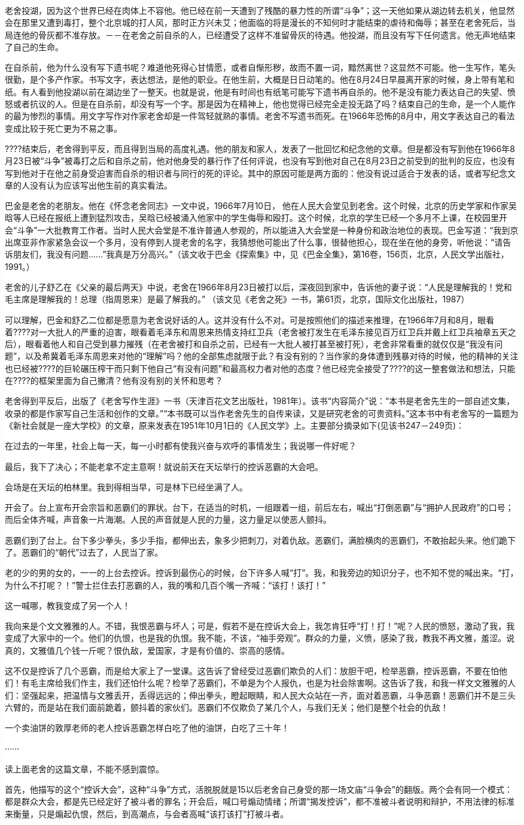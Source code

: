 老舍投湖，因为这个世界已经在肉体上不容他。他已经在前一天遭到了残酷的暴力性的所谓“斗争”；这一天他如果从湖边转去机关，他显然会在那里又遭到毒打，整个北京城的打人风，那时正方兴未艾；他面临的将是漫长的不知何时才能结束的虐待和侮辱；甚至在老舍死后，当局连他的骨灰都不准存放。－－在老舍之前自杀的人，已经遭受了这样不准留骨灰的待遇。他投湖，而且没有写下任何遗言。他无声地结束了自己的生命。 

在自杀前，他为什么没有写下遗书呢？难道他死得心甘情愿，或者自惭形秽，故而不置一词，黯然离世？这显然不可能。他一生写作，笔头很勤，是个多产作家。书写文字，表达想法，是他的职业。在他生前，大概是日日动笔的。他在8月24日早晨离开家的时候，身上带有笔和纸。有人看到他投湖以前在湖边坐了一整天。也就是说，他是有时间也有纸笔可能写下遗书再自杀的。他不是没有能力表达自己的失望、愤怒或者抗议的人。但是在自杀前，却没有写一个字。那是因为在精神上，他也觉得已经完全走投无路了吗？结束自己的生命，是一个人能作的最为惨烈的事情。用文字写作对作家老舍却是一件驾轻就熟的事情。老舍不写遗书而死。在1966年恐怖的8月中，用文字表达自己的看法变成比较于死亡更为不易之事。 

????结束后，老舍得到平反，而且得到当局的高度礼遇。他的朋友和家人，发表了一批回忆和纪念他的文章。但是都没有写到他在1966年8月23日被“斗争”被毒打之后和自杀之前，他对他身受的暴行作了任何评说，也没有写到他对自己在8月23日之前受到的批判的反应，也没有写到他对于在他之前身受迫害而自杀的相识者与同行的死的评论。其中的原因可能是两方面的：他没有说过适合于发表的话，或者写纪念文章的人没有认为应该写出他生前的真实看法。 

巴金是老舍的老朋友。他在《怀念老舍同志》一文中说，1966年7月10日， 他在人民大会堂见到老舍。这个时候，北京的历史学家和作家吴晗等人已经在报纸上遭到猛烈攻击，吴晗已经被涌入他家中的学生侮辱和殴打。这个时候，北京的学生已经一个多月不上课，在校园里开会“斗争”一大批教育工作者。当时人民大会堂是不准许普通人参观的，所以能进入大会堂是一种身份和政治地位的表现。巴金写道：“我到京出席亚非作家紧急会议一个多月，没有停到人提老舍的名字，我猜想他可能出了什么事，很替他担心，现在坐在他的身旁，听他说：“请告诉朋友们，我没有问题……”我真是万分高兴。”（该文收于巴金《探索集》中，见《巴金全集》，第16卷，156页，北京，人民文学出版社，1991。） 

老舍的儿子舒乙在《父亲的最后两天》中说，老舍在1966年8月23日被打以后，深夜回到家中，告诉他的妻子说：“人民是理解我的！党和毛主席是理解我的！总理（指周恩来）是最了解我的。” （该文见《老舍之死》一书，第61页，北京，国际文化出版社，1987） 

可以理解，巴金和舒乙二位都是愿意为老舍说好话的人。这并没有什么不对。可是按照他们的描述来推理，在1966年7月和8月，眼看着????对一大批人的严重的迫害，眼看着毛泽东和周恩来热情支持红卫兵（老舍被打发生在毛泽东接见百万红卫兵并戴上红卫兵袖章五天之后），眼看着他人和自己受到暴力摧残（在老舍被打和自杀之前，已经有一大批人被打甚至被打死），老舍非常看重的就仅仅是“我没有问题”，以及希冀着毛泽东周恩来对他的“理解”吗？他的全部焦虑就限于此？有没有别的？当作家的身体遭到残暴对待的时候，他的精神的关注也已经被????的巨轮碾压榨干而只剩下他自己“有没有问题”和最高权力者对他的态度？他已经完全接受了????的这一整套做法和想法，只能在????的框架里面为自己撇清？他有没有别的关怀和思考？ 

老舍得到平反后，出版了《老舍写作生涯》一书（天津百花文艺出版社，1981年）。该书“内容简介”说：“本书是老舍先生的一部自述文集，收录的都是作家写自己生活和创作的文章。”“本书既可以当作老舍先生的自传来读，又是研究老舍的可贵资料。”这本书中有老舍写的一篇题为《新社会就是一座大学校》的文章，原来发表在1951年10月1日的《人民文学》上。主要部分摘录如下(见该书247－249页)： 

在过去的一年里，社会上每一天，每一小时都有使我兴奋与欢呼的事情发生；我说哪一件好呢？ 

最后，我下了决心；不能老拿不定主意啊！就说前天在天坛举行的控诉恶霸的大会吧。 

会场是在天坛的柏林里。我到得相当早，可是林下已经坐满了人。 

开会了。台上宣布开会宗旨和恶霸们的罪状。台下，在适当的时机，一组跟着一组，前后左右，喊出“打倒恶霸”与“拥护人民政府”的口号；而后全体齐喊，声音象一片海潮。人民的声音就是人民的力量，这力量足以使恶人颤抖。 

恶霸们到了台上。台下多少拳头，多少手指，都伸出去，象多少把刺刀，对着仇敌。恶霸们，满脸横肉的恶霸们，不敢抬起头来。他们跪下了。恶霸们的“朝代”过去了，人民当了家。 

老的少的男的女的，一一的上台去控诉。控诉到最伤心的时候，台下许多人喊“打”。我，和我旁边的知识分子，也不知不觉的喊出来。“打，为什么不打呢？！”警士拦住去打恶霸的人，我的嘴和几百个嘴一齐喊：“该打！该打！” 

这一喊哪，教我变成了另一个人！ 

我向来是个文文雅雅的人。不错，我恨恶霸与坏人；可是，假若不是在控诉大会上，我怎肯狂呼“打！打！”呢？人民的愤怒，激动了我，我变成了大家中的一个。他们的仇恨，也是我的仇恨。我不能，不该，“袖手旁观”。群众的力量，义愤，感染了我，教我不再文雅，羞涩。说真的，文雅值几个钱一斤呢？恨仇敌，爱国家，才是有价值的、崇高的感情。 

这不仅是控诉了几个恶霸，而是给大家上了一堂课。这告诉了曾经受过恶霸们欺负的人们：放胆干吧，检举恶霸，控诉恶霸，不要在怕他们！有毛主席给我们作主，我们还怕什么呢？检举了恶霸们，不单是为个人报仇，也是为社会除害啊。这告诉了我，和我一样文文雅雅的人们：坚强起来，把温情与文雅丢开，丢得远远的；伸出拳头，瞪起眼睛，和人民大众站在一齐，面对着恶霸，斗争恶霸！恶霸们并不是三头六臂的，而是站在我们面前跪着，颤抖着的家伙们。恶霸们不仅欺负了某几个人，与我们无关；他们是整个社会的仇敌！ 

一个卖油饼的敦厚老师的老人控诉恶霸怎样白吃了他的油饼，白吃了三十年！ 

······ 

读上面老舍的这篇文章，不能不感到震惊。 

首先，他描写的这个“控诉大会”，这种“斗争”方式，活脱脱就是15以后老舍自己身受的那一场文庙“斗争会”的翻版。两个会有同一个模式：都是群众大会，都是先已经定好了被斗者的罪名；开会后，喊口号煽动情绪；所谓“揭发控诉”，都不准被斗者说明和辩护，不用法律的标准来衡量，只是煽起仇恨，然后，到高潮点，与会者高喊“该打该打”打被斗者。
